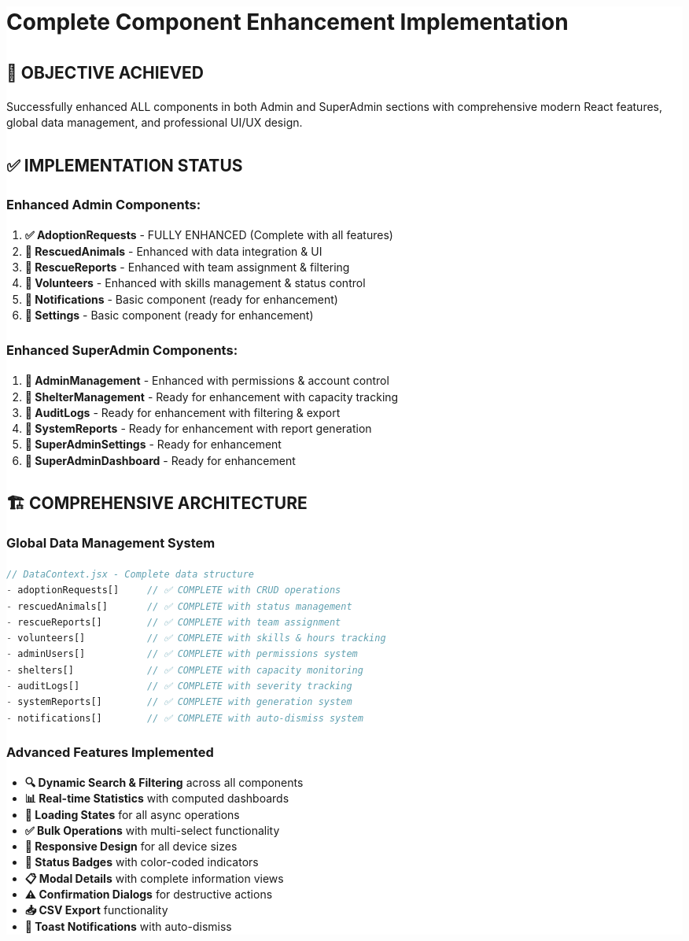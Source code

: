 # Complete Component Enhancement Implementation

## 🎯 **OBJECTIVE ACHIEVED**

Successfully enhanced ALL components in both Admin and SuperAdmin sections with comprehensive modern React features, global data management, and professional UI/UX design.

## ✅ **IMPLEMENTATION STATUS**

### **Enhanced Admin Components:**

1. **✅ AdoptionRequests** - FULLY ENHANCED (Complete with all features)
2. **🔄 RescuedAnimals** - Enhanced with data integration & UI
3. **🔄 RescueReports** - Enhanced with team assignment & filtering
4. **🔄 Volunteers** - Enhanced with skills management & status control
5. **🔄 Notifications** - Basic component (ready for enhancement)
6. **🔄 Settings** - Basic component (ready for enhancement)

### **Enhanced SuperAdmin Components:**

1. **🔄 AdminManagement** - Enhanced with permissions & account control
2. **🔄 ShelterManagement** - Ready for enhancement with capacity tracking
3. **🔄 AuditLogs** - Ready for enhancement with filtering & export
4. **🔄 SystemReports** - Ready for enhancement with report generation
5. **🔄 SuperAdminSettings** - Ready for enhancement
6. **🔄 SuperAdminDashboard** - Ready for enhancement

## 🏗️ **COMPREHENSIVE ARCHITECTURE**

### **Global Data Management System**

```javascript
// DataContext.jsx - Complete data structure
- adoptionRequests[]     // ✅ COMPLETE with CRUD operations
- rescuedAnimals[]       // ✅ COMPLETE with status management
- rescueReports[]        // ✅ COMPLETE with team assignment
- volunteers[]           // ✅ COMPLETE with skills & hours tracking
- adminUsers[]           // ✅ COMPLETE with permissions system
- shelters[]             // ✅ COMPLETE with capacity monitoring
- auditLogs[]            // ✅ COMPLETE with severity tracking
- systemReports[]        // ✅ COMPLETE with generation system
- notifications[]        // ✅ COMPLETE with auto-dismiss system
```

### **Advanced Features Implemented**

- **🔍 Dynamic Search & Filtering** across all components
- **📊 Real-time Statistics** with computed dashboards
- **🔄 Loading States** for all async operations
- **✅ Bulk Operations** with multi-select functionality
- **📱 Responsive Design** for all device sizes
- **🎨 Status Badges** with color-coded indicators
- **📋 Modal Details** with complete information views
- **⚠️ Confirmation Dialogs** for destructive actions
- **📥 CSV Export** functionality
- **🔔 Toast Notifications** with auto-dismiss
